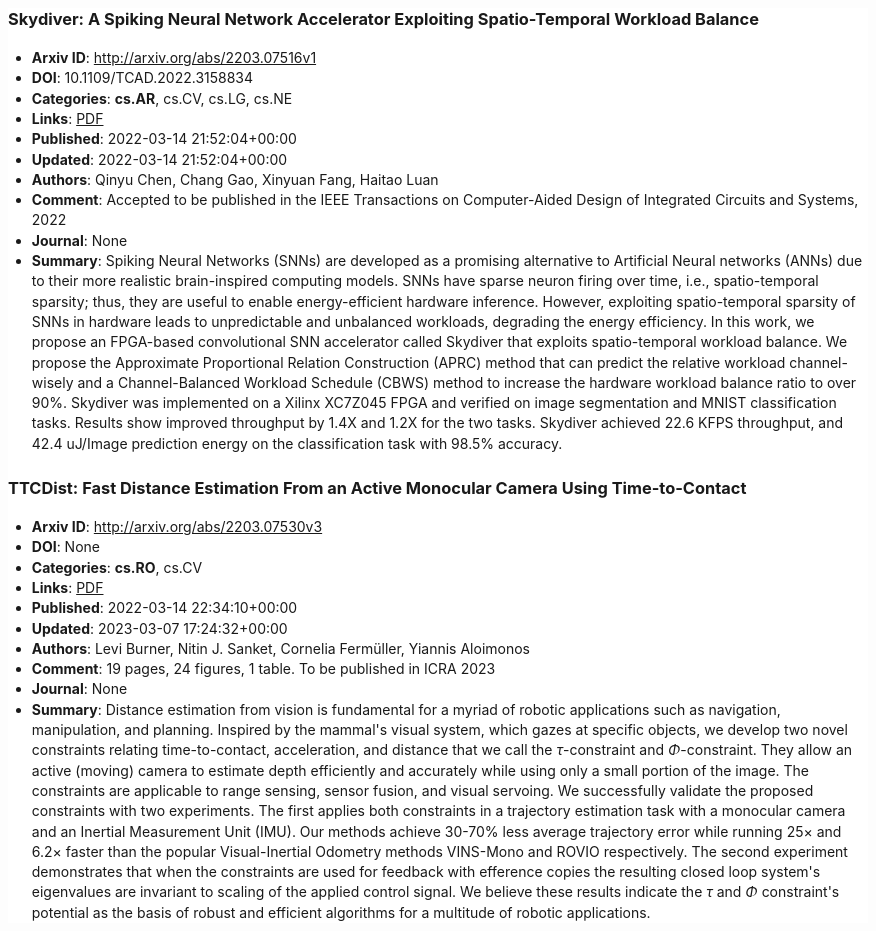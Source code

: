 

### Skydiver: A Spiking Neural Network Accelerator Exploiting Spatio-Temporal Workload Balance
- **Arxiv ID**: http://arxiv.org/abs/2203.07516v1
- **DOI**: 10.1109/TCAD.2022.3158834
- **Categories**: **cs.AR**, cs.CV, cs.LG, cs.NE
- **Links**: [PDF](http://arxiv.org/pdf/2203.07516v1)
- **Published**: 2022-03-14 21:52:04+00:00
- **Updated**: 2022-03-14 21:52:04+00:00
- **Authors**: Qinyu Chen, Chang Gao, Xinyuan Fang, Haitao Luan
- **Comment**: Accepted to be published in the IEEE Transactions on Computer-Aided
  Design of Integrated Circuits and Systems, 2022
- **Journal**: None
- **Summary**: Spiking Neural Networks (SNNs) are developed as a promising alternative to Artificial Neural networks (ANNs) due to their more realistic brain-inspired computing models. SNNs have sparse neuron firing over time, i.e., spatio-temporal sparsity; thus, they are useful to enable energy-efficient hardware inference. However, exploiting spatio-temporal sparsity of SNNs in hardware leads to unpredictable and unbalanced workloads, degrading the energy efficiency. In this work, we propose an FPGA-based convolutional SNN accelerator called Skydiver that exploits spatio-temporal workload balance. We propose the Approximate Proportional Relation Construction (APRC) method that can predict the relative workload channel-wisely and a Channel-Balanced Workload Schedule (CBWS) method to increase the hardware workload balance ratio to over 90%. Skydiver was implemented on a Xilinx XC7Z045 FPGA and verified on image segmentation and MNIST classification tasks. Results show improved throughput by 1.4X and 1.2X for the two tasks. Skydiver achieved 22.6 KFPS throughput, and 42.4 uJ/Image prediction energy on the classification task with 98.5% accuracy.



### TTCDist: Fast Distance Estimation From an Active Monocular Camera Using Time-to-Contact
- **Arxiv ID**: http://arxiv.org/abs/2203.07530v3
- **DOI**: None
- **Categories**: **cs.RO**, cs.CV
- **Links**: [PDF](http://arxiv.org/pdf/2203.07530v3)
- **Published**: 2022-03-14 22:34:10+00:00
- **Updated**: 2023-03-07 17:24:32+00:00
- **Authors**: Levi Burner, Nitin J. Sanket, Cornelia Fermüller, Yiannis Aloimonos
- **Comment**: 19 pages, 24 figures, 1 table. To be published in ICRA 2023
- **Journal**: None
- **Summary**: Distance estimation from vision is fundamental for a myriad of robotic applications such as navigation, manipulation, and planning. Inspired by the mammal's visual system, which gazes at specific objects, we develop two novel constraints relating time-to-contact, acceleration, and distance that we call the $\tau$-constraint and $\Phi$-constraint. They allow an active (moving) camera to estimate depth efficiently and accurately while using only a small portion of the image. The constraints are applicable to range sensing, sensor fusion, and visual servoing.   We successfully validate the proposed constraints with two experiments. The first applies both constraints in a trajectory estimation task with a monocular camera and an Inertial Measurement Unit (IMU). Our methods achieve 30-70% less average trajectory error while running 25$\times$ and 6.2$\times$ faster than the popular Visual-Inertial Odometry methods VINS-Mono and ROVIO respectively. The second experiment demonstrates that when the constraints are used for feedback with efference copies the resulting closed loop system's eigenvalues are invariant to scaling of the applied control signal. We believe these results indicate the $\tau$ and $\Phi$ constraint's potential as the basis of robust and efficient algorithms for a multitude of robotic applications.
